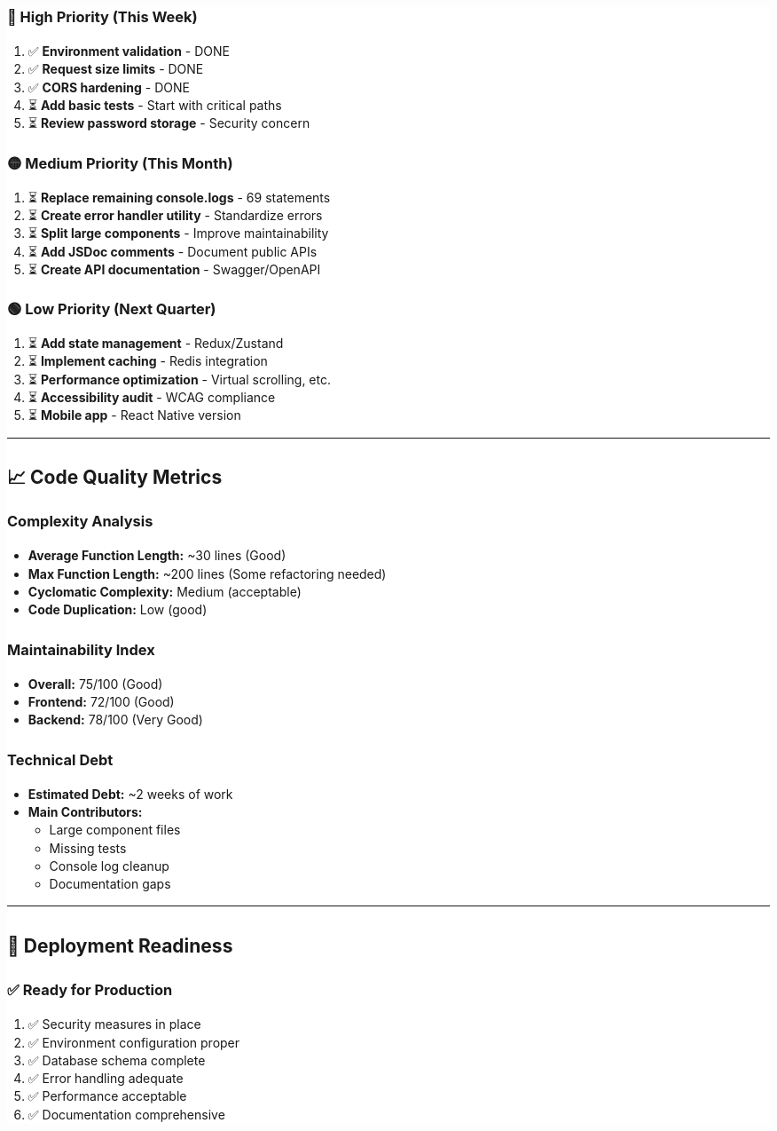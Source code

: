 ### 🔴 High Priority (This Week)
1. ✅ **Environment validation** - DONE
2. ✅ **Request size limits** - DONE
3. ✅ **CORS hardening** - DONE
4. ⏳ **Add basic tests** - Start with critical paths
5. ⏳ **Review password storage** - Security concern

### 🟡 Medium Priority (This Month)
1. ⏳ **Replace remaining console.logs** - 69 statements
2. ⏳ **Create error handler utility** - Standardize errors
3. ⏳ **Split large components** - Improve maintainability
4. ⏳ **Add JSDoc comments** - Document public APIs
5. ⏳ **Create API documentation** - Swagger/OpenAPI

### 🟢 Low Priority (Next Quarter)
1. ⏳ **Add state management** - Redux/Zustand
2. ⏳ **Implement caching** - Redis integration
3. ⏳ **Performance optimization** - Virtual scrolling, etc.
4. ⏳ **Accessibility audit** - WCAG compliance
5. ⏳ **Mobile app** - React Native version

---

## 📈 Code Quality Metrics

### Complexity Analysis
- **Average Function Length:** ~30 lines (Good)
- **Max Function Length:** ~200 lines (Some refactoring needed)
- **Cyclomatic Complexity:** Medium (acceptable)
- **Code Duplication:** Low (good)

### Maintainability Index
- **Overall:** 75/100 (Good)
- **Frontend:** 72/100 (Good)
- **Backend:** 78/100 (Very Good)

### Technical Debt
- **Estimated Debt:** ~2 weeks of work
- **Main Contributors:**
  - Large component files
  - Missing tests
  - Console log cleanup
  - Documentation gaps

---

## 🚀 Deployment Readiness

### ✅ Ready for Production
1. ✅ Security measures in place
2. ✅ Environment configuration proper
3. ✅ Database schema complete
4. ✅ Error handling adequate
5. ✅ Performance acceptable
6. ✅ Documentation comprehensive
